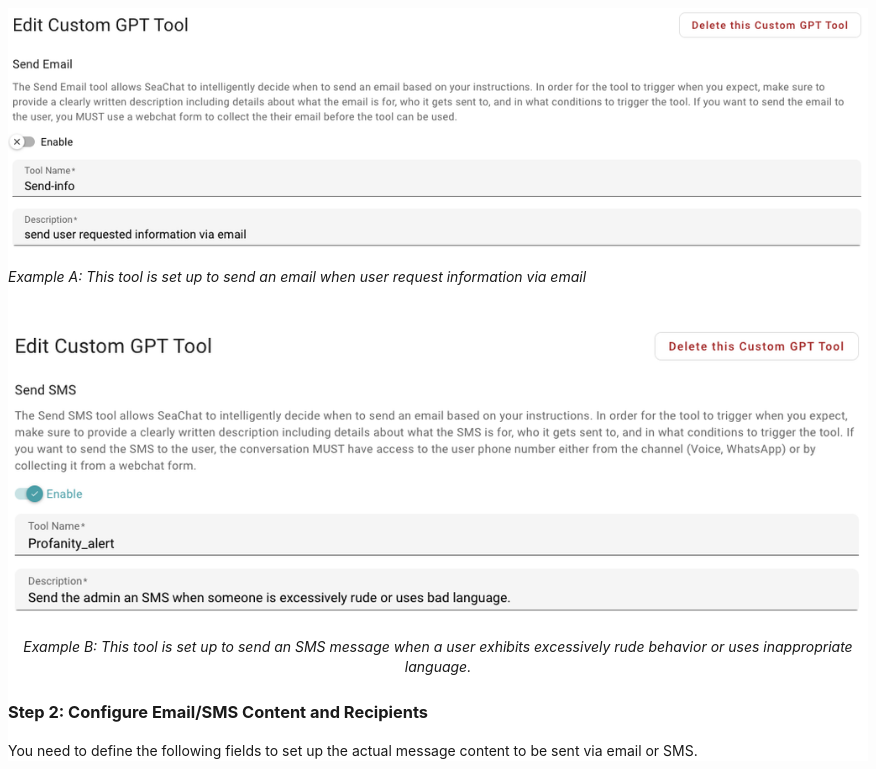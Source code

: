 <img height="100%" width="100%" src="/images/seachat/en/gpt-tools/image9.png"  alt="Request via Emails Example">
</a>

<br/>

*Example A: This tool is set up to send an email when user request information via email*

</center>

<br/>

<center>
<a href="/images/seachat/en/gpt-tools/sms-setup.png">
<img height="100%" width="100%" src="/images/seachat/en/gpt-tools/sms-setup.png"  alt="SMS Alerts Example">
</a>

<br/>

*Example B: This tool is set up to send an SMS message when a user exhibits excessively rude behavior or uses inappropriate language.*

</center>

### Step 2: Configure Email/SMS Content and Recipients
You need to define the following fields to set up the actual message content to be sent via email or SMS.

